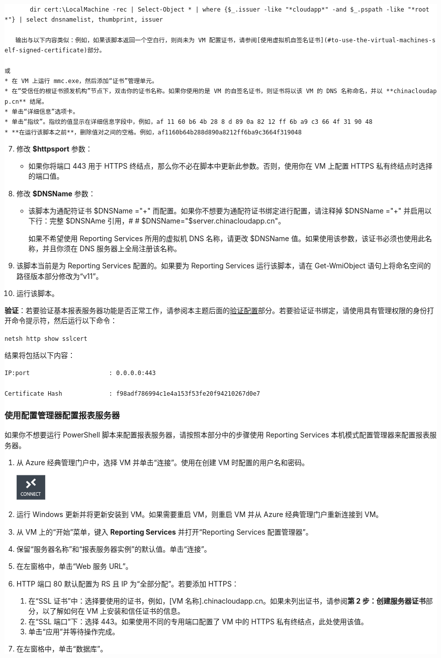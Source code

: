            dir cert:\LocalMachine -rec | Select-Object * | where {$_.issuer -like "*cloudapp*" -and $_.pspath -like "*root*"} | select dnsnamelist, thumbprint, issuer
     
       输出与以下内容类似：例如，如果该脚本返回一个空白行，则尚未为 VM 配置证书，请参阅[使用虚拟机自签名证书](#to-use-the-virtual-machines-self-signed-certificate)部分。
     
    或
    * 在 VM 上运行 mmc.exe，然后添加“证书”管理单元。
    * 在“受信任的根证书颁发机构”节点下，双击你的证书名称。如果你使用的是 VM 的自签名证书，则证书将以该 VM 的 DNS 名称命名，并以 **chinacloudapp.cn** 结尾。
    * 单击“详细信息”选项卡。
    * 单击“指纹”。指纹的值显示在详细信息字段中，例如，af 11 60 b6 4b 28 8 d 89 0a 82 12 ff 6b a9 c3 66 4f 31 90 48
    * **在运行该脚本之前**，删除值对之间的空格。例如，af1160b64b288d890a8212ff6ba9c3664f319048
7. 修改 **$httpsport** 参数：
   
    * 如果你将端口 443 用于 HTTPS 终结点，那么你不必在脚本中更新此参数。否则，使用你在 VM 上配置 HTTPS 私有终结点时选择的端口值。
8. 修改 **$DNSName** 参数：
   
    * 该脚本为通配符证书 $DNSName ="+" 而配置。如果你不想要为通配符证书绑定进行配置，请注释掉 $DNSName ="+" 并启用以下行：完整 $DNSNAme 引用，\# \# $DNSName="$server.chinacloudapp.cn"。
     
       如果不希望使用 Reporting Services 所用的虚拟机 DNS 名称，请更改 $DNSName 值。如果使用该参数，该证书必须也使用此名称，并且你须在 DNS 服务器上全局注册该名称。
9. 该脚本当前是为 Reporting Services 配置的。如果要为 Reporting Services 运行该脚本，请在 Get-WmiObject 语句上将命名空间的路径版本部分修改为“v11”。
10. 运行该脚本。

**验证**：若要验证基本报表服务器功能是否正常工作，请参阅本主题后面的[验证配置](#verify-the-connection)部分。若要验证证书绑定，请使用具有管理权限的身份打开命令提示符，然后运行以下命令：

    netsh http show sslcert

结果将包括以下内容：

    IP:port                      : 0.0.0.0:443

    Certificate Hash             : f98adf786994c1e4a153f53fe20f94210267d0e7

### 使用配置管理器配置报表服务器
如果你不想要运行 PowerShell 脚本来配置报表服务器，请按照本部分中的步骤使用 Reporting Services 本机模式配置管理器来配置报表服务器。

1. 从 Azure 经典管理门户中，选择 VM 并单击“连接”。使用在创建 VM 时配置的用户名和密码。
   
    ![连接到 Azure 虚拟机](./media/virtual-machines-windows-classic-ps-sql-report/IC650112.gif)  

2. 运行 Windows 更新并将更新安装到 VM。如果需要重启 VM，则重启 VM 并从 Azure 经典管理门户重新连接到 VM。
3. 从 VM 上的“开始”菜单，键入 **Reporting Services** 并打开“Reporting Services 配置管理器”。
4. 保留“服务器名称”和“报表服务器实例”的默认值。单击“连接”。
5. 在左窗格中，单击“Web 服务 URL”。
6. HTTP 端口 80 默认配置为 RS 且 IP 为“全部分配”。若要添加 HTTPS：
   
    1. 在“SSL 证书”中：选择要使用的证书，例如，\[VM 名称\].chinacloudapp.cn。如果未列出证书，请参阅**第 2 步：创建服务器证书**部分，以了解如何在 VM 上安装和信任证书的信息。
    2. 在“SSL 端口”下：选择 443。如果使用不同的专用端口配置了 VM 中的 HTTPS 私有终结点，此处使用该值。
    3. 单击“应用”并等待操作完成。
7. 在左窗格中，单击“数据库”。
   